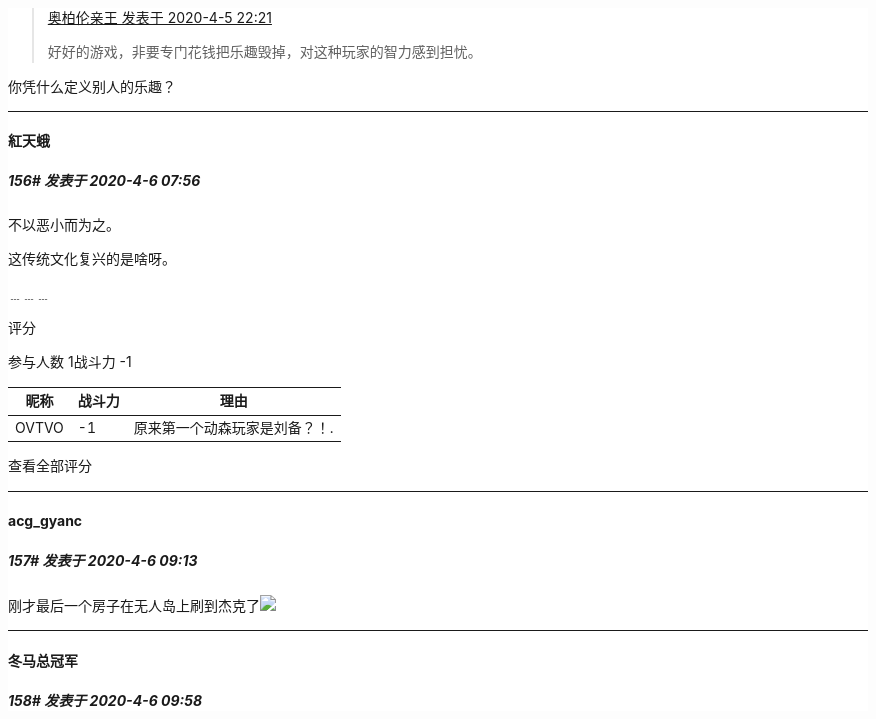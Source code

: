 <blockquote><a href="httphttps://bbs.saraba1st.com/2b/forum.php?mod=redirect&amp;goto=findpost&amp;pid=46986861&amp;ptid=1922600" target="_blank">奥柏伦亲王 发表于 2020-4-5 22:21</a>

好好的游戏，非要专门花钱把乐趣毁掉，对这种玩家的智力感到担忧。</blockquote>
你凭什么定义别人的乐趣？







*****

####  紅天蛾  
##### 156#       发表于 2020-4-6 07:56




不以恶小而为之。

这传统文化复兴的是啥呀。



﹍﹍﹍

评分





 参与人数 1战斗力 -1

|昵称|战斗力|理由|
|----|---|---|
| OVTVO|-1|原来第一个动森玩家是刘备？！.|



查看全部评分






*****

####  acg_gyanc  
##### 157#       发表于 2020-4-6 09:13




刚才最后一个房子在无人岛上刷到杰克了<img src="https://static.saraba1st.com/image/smiley/face2017/068.png" referrerpolicy="no-referrer">







*****

####  冬马总冠军  
##### 158#       发表于 2020-4-6 09:58
